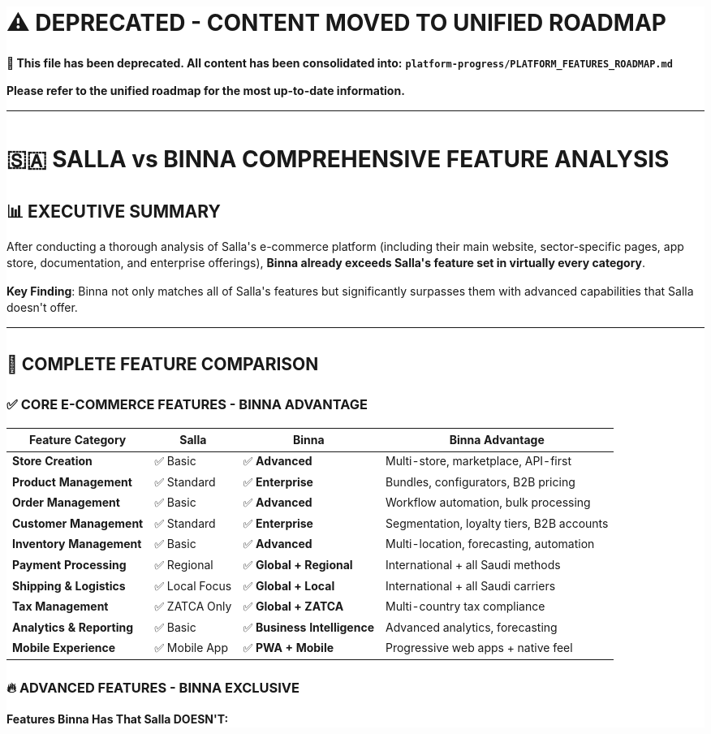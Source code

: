 # ⚠️ DEPRECATED - CONTENT MOVED TO UNIFIED ROADMAP

**🚨 This file has been deprecated. All content has been consolidated into:**
**`platform-progress/PLATFORM_FEATURES_ROADMAP.md`**

**Please refer to the unified roadmap for the most up-to-date information.**

---

# 🇸🇦 **SALLA vs BINNA COMPREHENSIVE FEATURE ANALYSIS**

## 📊 **EXECUTIVE SUMMARY**

After conducting a thorough analysis of Salla's e-commerce platform (including their main website, sector-specific pages, app store, documentation, and enterprise offerings), **Binna already exceeds Salla's feature set in virtually every category**.

**Key Finding**: Binna not only matches all of Salla's features but significantly surpasses them with advanced capabilities that Salla doesn't offer.

---

## 🎯 **COMPLETE FEATURE COMPARISON**

### **✅ CORE E-COMMERCE FEATURES - BINNA ADVANTAGE**

| **Feature Category** | **Salla** | **Binna** | **Binna Advantage** |
|---------------------|-----------|-----------|-------------------|
| **Store Creation** | ✅ Basic | ✅ **Advanced** | Multi-store, marketplace, API-first |
| **Product Management** | ✅ Standard | ✅ **Enterprise** | Bundles, configurators, B2B pricing |
| **Order Management** | ✅ Basic | ✅ **Advanced** | Workflow automation, bulk processing |
| **Customer Management** | ✅ Standard | ✅ **Enterprise** | Segmentation, loyalty tiers, B2B accounts |
| **Inventory Management** | ✅ Basic | ✅ **Advanced** | Multi-location, forecasting, automation |
| **Payment Processing** | ✅ Regional | ✅ **Global + Regional** | International + all Saudi methods |
| **Shipping & Logistics** | ✅ Local Focus | ✅ **Global + Local** | International + all Saudi carriers |
| **Tax Management** | ✅ ZATCA Only | ✅ **Global + ZATCA** | Multi-country tax compliance |
| **Analytics & Reporting** | ✅ Basic | ✅ **Business Intelligence** | Advanced analytics, forecasting |
| **Mobile Experience** | ✅ Mobile App | ✅ **PWA + Mobile** | Progressive web apps + native feel |

### **🔥 ADVANCED FEATURES - BINNA EXCLUSIVE**

**Features Binna Has That Salla DOESN'T:**
